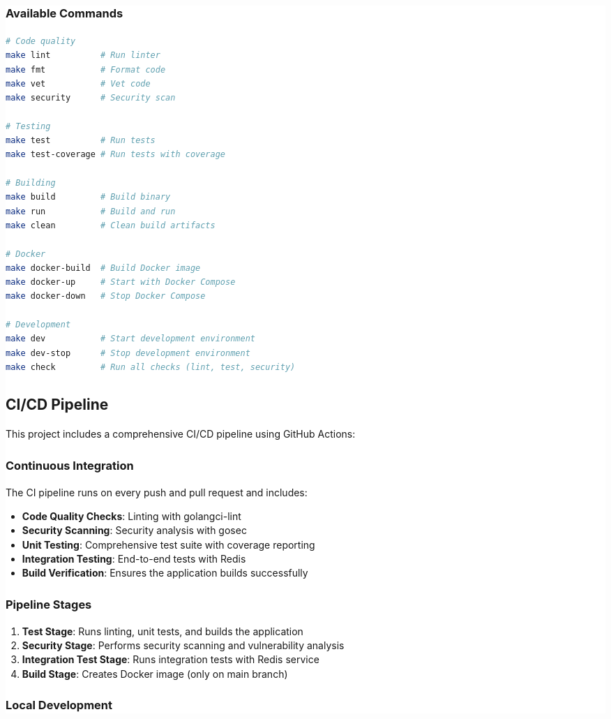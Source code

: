 ### Available Commands

```bash
# Code quality
make lint          # Run linter
make fmt           # Format code
make vet           # Vet code
make security      # Security scan

# Testing
make test          # Run tests
make test-coverage # Run tests with coverage

# Building
make build         # Build binary
make run           # Build and run
make clean         # Clean build artifacts

# Docker
make docker-build  # Build Docker image
make docker-up     # Start with Docker Compose
make docker-down   # Stop Docker Compose

# Development
make dev           # Start development environment
make dev-stop      # Stop development environment
make check         # Run all checks (lint, test, security)
```

## CI/CD Pipeline

This project includes a comprehensive CI/CD pipeline using GitHub Actions:

### Continuous Integration

The CI pipeline runs on every push and pull request and includes:

- **Code Quality Checks**: Linting with golangci-lint
- **Security Scanning**: Security analysis with gosec
- **Unit Testing**: Comprehensive test suite with coverage reporting
- **Integration Testing**: End-to-end tests with Redis
- **Build Verification**: Ensures the application builds successfully

### Pipeline Stages

1. **Test Stage**: Runs linting, unit tests, and builds the application
2. **Security Stage**: Performs security scanning and vulnerability analysis
3. **Integration Test Stage**: Runs integration tests with Redis service
4. **Build Stage**: Creates Docker image (only on main branch)

### Local Development

